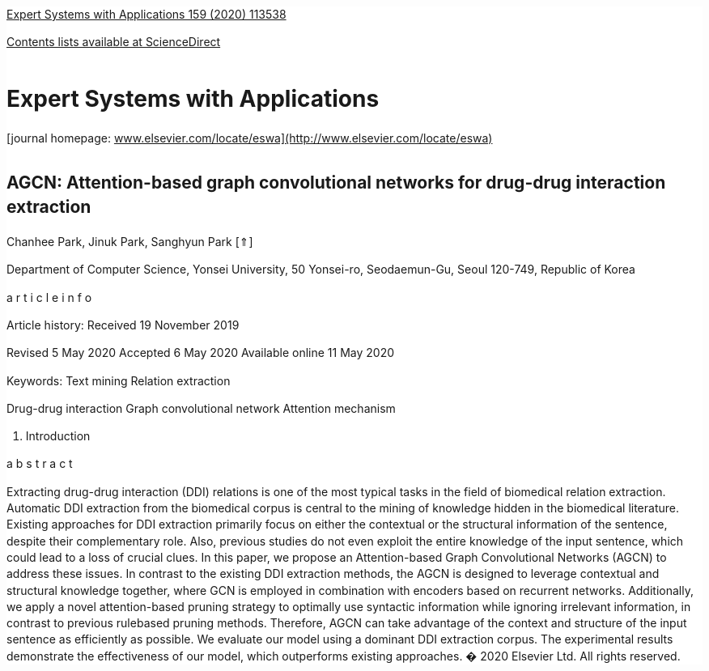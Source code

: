 [Expert Systems with Applications 159 (2020) 113538](https://doi.org/10.1016/j.eswa.2020.113538)


[Contents lists available at ScienceDirect](http://www.sciencedirect.com/science/journal/09574174)

# Expert Systems with Applications


[journal homepage: www.elsevier.com/locate/eswa](http://www.elsevier.com/locate/eswa)

## AGCN: Attention-based graph convolutional networks for drug-drug interaction extraction


Chanhee Park, Jinuk Park, Sanghyun Park [⇑]


Department of Computer Science, Yonsei University, 50 Yonsei-ro, Seodaemun-Gu, Seoul 120-749, Republic of Korea



a r t i c l e i n f o


Article history:
Received 19 November 2019

Revised 5 May 2020
Accepted 6 May 2020
Available online 11 May 2020


Keywords:
Text mining
Relation extraction

Drug-drug interaction
Graph convolutional network
Attention mechanism


1. Introduction



a b s t r a c t


Extracting drug-drug interaction (DDI) relations is one of the most typical tasks in the field of biomedical
relation extraction. Automatic DDI extraction from the biomedical corpus is central to the mining of
knowledge hidden in the biomedical literature. Existing approaches for DDI extraction primarily focus
on either the contextual or the structural information of the sentence, despite their complementary role.
Also, previous studies do not even exploit the entire knowledge of the input sentence, which could lead to
a loss of crucial clues. In this paper, we propose an Attention-based Graph Convolutional Networks
(AGCN) to address these issues. In contrast to the existing DDI extraction methods, the AGCN is designed
to leverage contextual and structural knowledge together, where GCN is employed in combination with
encoders based on recurrent networks. Additionally, we apply a novel attention-based pruning strategy
to optimally use syntactic information while ignoring irrelevant information, in contrast to previous rulebased pruning methods. Therefore, AGCN can take advantage of the context and structure of the input
sentence as efficiently as possible. We evaluate our model using a dominant DDI extraction corpus.
The experimental results demonstrate the effectiveness of our model, which outperforms existing
approaches.
� 2020 Elsevier Ltd. All rights reserved.
